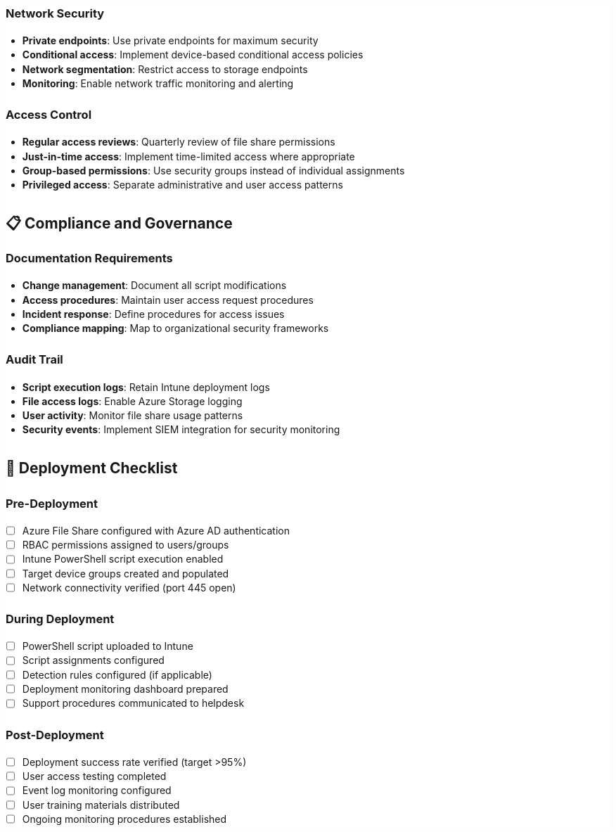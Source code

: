 ### Network Security
- **Private endpoints**: Use private endpoints for maximum security
- **Conditional access**: Implement device-based conditional access policies
- **Network segmentation**: Restrict access to storage endpoints
- **Monitoring**: Enable network traffic monitoring and alerting

### Access Control
- **Regular access reviews**: Quarterly review of file share permissions
- **Just-in-time access**: Implement time-limited access where appropriate
- **Group-based permissions**: Use security groups instead of individual assignments
- **Privileged access**: Separate administrative and user access patterns

## 📋 Compliance and Governance

### Documentation Requirements
- **Change management**: Document all script modifications
- **Access procedures**: Maintain user access request procedures
- **Incident response**: Define procedures for access issues
- **Compliance mapping**: Map to organizational security frameworks

### Audit Trail
- **Script execution logs**: Retain Intune deployment logs
- **File access logs**: Enable Azure Storage logging
- **User activity**: Monitor file share usage patterns
- **Security events**: Implement SIEM integration for security monitoring

## 🚀 Deployment Checklist

### Pre-Deployment
- [ ] Azure File Share configured with Azure AD authentication
- [ ] RBAC permissions assigned to users/groups
- [ ] Intune PowerShell script execution enabled
- [ ] Target device groups created and populated
- [ ] Network connectivity verified (port 445 open)

### During Deployment
- [ ] PowerShell script uploaded to Intune
- [ ] Script assignments configured
- [ ] Detection rules configured (if applicable)
- [ ] Deployment monitoring dashboard prepared
- [ ] Support procedures communicated to helpdesk

### Post-Deployment
- [ ] Deployment success rate verified (target >95%)
- [ ] User access testing completed
- [ ] Event log monitoring configured
- [ ] User training materials distributed
- [ ] Ongoing monitoring procedures established
